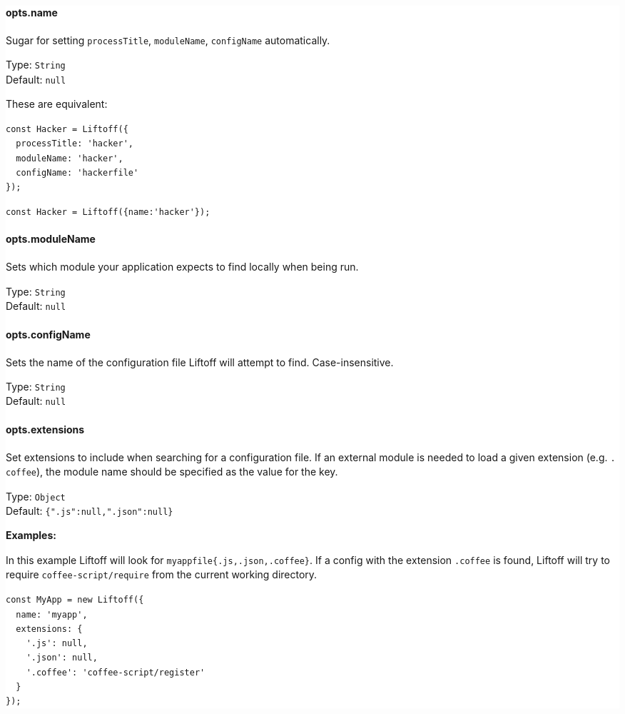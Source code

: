 <h4 id="opts.name">opts.name</h4>

<p>Sugar for setting <code>processTitle</code>, <code>moduleName</code>, <code>configName</code> automatically.</p>

<p>Type: <code>String</code><br />
Default: <code>null</code></p>

<p>These are equivalent:</p>

<pre><code class="js">const Hacker = Liftoff({
  processTitle: 'hacker',
  moduleName: 'hacker',
  configName: 'hackerfile'
});
</code></pre>

<pre><code class="js">const Hacker = Liftoff({name:'hacker'});
</code></pre>

<h4 id="opts.modulename">opts.moduleName</h4>

<p>Sets which module your application expects to find locally when being run.</p>

<p>Type: <code>String</code><br />
Default: <code>null</code></p>

<h4 id="opts.configname">opts.configName</h4>

<p>Sets the name of the configuration file Liftoff will attempt to find.  Case-insensitive.</p>

<p>Type: <code>String</code><br />
Default: <code>null</code></p>

<h4 id="opts.extensions">opts.extensions</h4>

<p>Set extensions to include when searching for a configuration file.  If an external module is needed to load a given extension (e.g. <code>.coffee</code>), the module name should be specified as the value for the key.</p>

<p>Type: <code>Object</code><br />
Default: <code>{".js":null,".json":null}</code></p>

<p><strong>Examples:</strong></p>

<p>In this example Liftoff will look for <code>myappfile{.js,.json,.coffee}</code>.  If a config with the extension <code>.coffee</code> is found, Liftoff will try to require <code>coffee-script/require</code> from the current working directory.</p>

<pre><code class="js">const MyApp = new Liftoff({
  name: 'myapp',
  extensions: {
    '.js': null,
    '.json': null,
    '.coffee': 'coffee-script/register'
  }
});
</code></pre>
